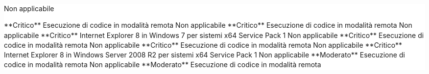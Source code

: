 Non applicabile
</td>
<td style="border:1px solid black;">
**Critico**  
Esecuzione di codice in modalità remota
</td>
<td style="border:1px solid black;">
Non applicabile
</td>
<td style="border:1px solid black;">
**Critico**  
Esecuzione di codice in modalità remota
</td>
<td style="border:1px solid black;">
Non applicabile
</td>
<td style="border:1px solid black;">
**Critico**
</td>
</tr>
<tr>
<td style="border:1px solid black;">
Internet Explorer 8 in Windows 7 per sistemi x64 Service Pack 1
</td>
<td style="border:1px solid black;">
Non applicabile
</td>
<td style="border:1px solid black;">
**Critico**  
Esecuzione di codice in modalità remota
</td>
<td style="border:1px solid black;">
Non applicabile
</td>
<td style="border:1px solid black;">
**Critico**  
Esecuzione di codice in modalità remota
</td>
<td style="border:1px solid black;">
Non applicabile
</td>
<td style="border:1px solid black;">
**Critico**
</td>
</tr>
<tr class="alternateRow">
<td style="border:1px solid black;">
Internet Explorer 8 in Windows Server 2008 R2 per sistemi x64 Service Pack 1
</td>
<td style="border:1px solid black;">
Non applicabile
</td>
<td style="border:1px solid black;">
**Moderato**  
Esecuzione di codice in modalità remota
</td>
<td style="border:1px solid black;">
Non applicabile
</td>
<td style="border:1px solid black;">
**Moderato**  
Esecuzione di codice in modalità remota
</td>
<td style="border:1px solid black;">